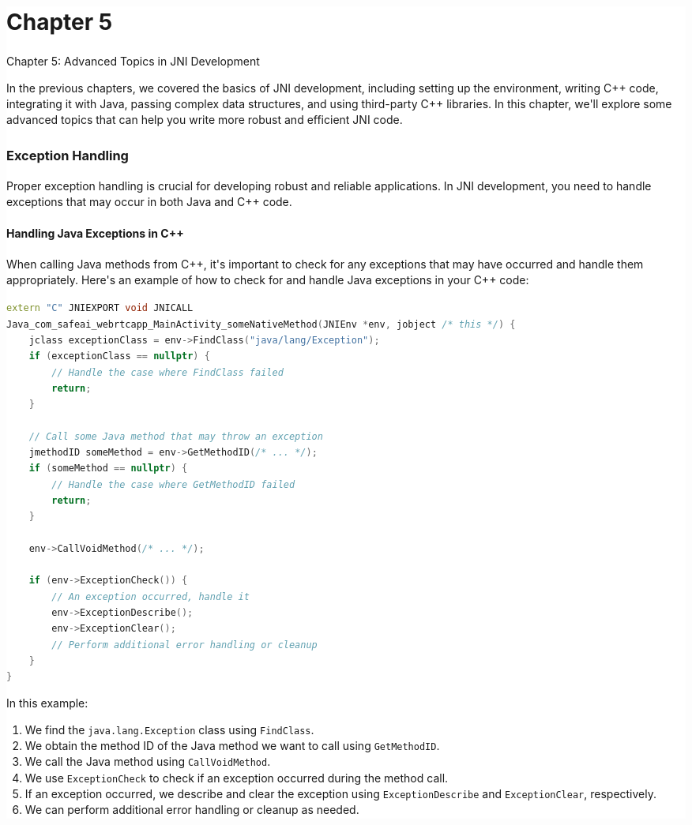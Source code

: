 # Chapter 5


Chapter 5: Advanced Topics in JNI Development

In the previous chapters, we covered the basics of JNI development, including setting up the environment, writing C++ code, integrating it with Java, passing complex data structures, and using third-party C++ libraries. In this chapter, we'll explore some advanced topics that can help you write more robust and efficient JNI code.

### Exception Handling

Proper exception handling is crucial for developing robust and reliable applications. In JNI development, you need to handle exceptions that may occur in both Java and C++ code.

#### Handling Java Exceptions in C++

When calling Java methods from C++, it's important to check for any exceptions that may have occurred and handle them appropriately. Here's an example of how to check for and handle Java exceptions in your C++ code:

```cpp
extern "C" JNIEXPORT void JNICALL
Java_com_safeai_webrtcapp_MainActivity_someNativeMethod(JNIEnv *env, jobject /* this */) {
    jclass exceptionClass = env->FindClass("java/lang/Exception");
    if (exceptionClass == nullptr) {
        // Handle the case where FindClass failed
        return;
    }

    // Call some Java method that may throw an exception
    jmethodID someMethod = env->GetMethodID(/* ... */);
    if (someMethod == nullptr) {
        // Handle the case where GetMethodID failed
        return;
    }

    env->CallVoidMethod(/* ... */);

    if (env->ExceptionCheck()) {
        // An exception occurred, handle it
        env->ExceptionDescribe();
        env->ExceptionClear();
        // Perform additional error handling or cleanup
    }
}
```

In this example:

1. We find the `java.lang.Exception` class using `FindClass`.
2. We obtain the method ID of the Java method we want to call using `GetMethodID`.
3. We call the Java method using `CallVoidMethod`.
4. We use `ExceptionCheck` to check if an exception occurred during the method call.
5. If an exception occurred, we describe and clear the exception using `ExceptionDescribe` and `ExceptionClear`, respectively.
6. We can perform additional error handling or cleanup as needed.
